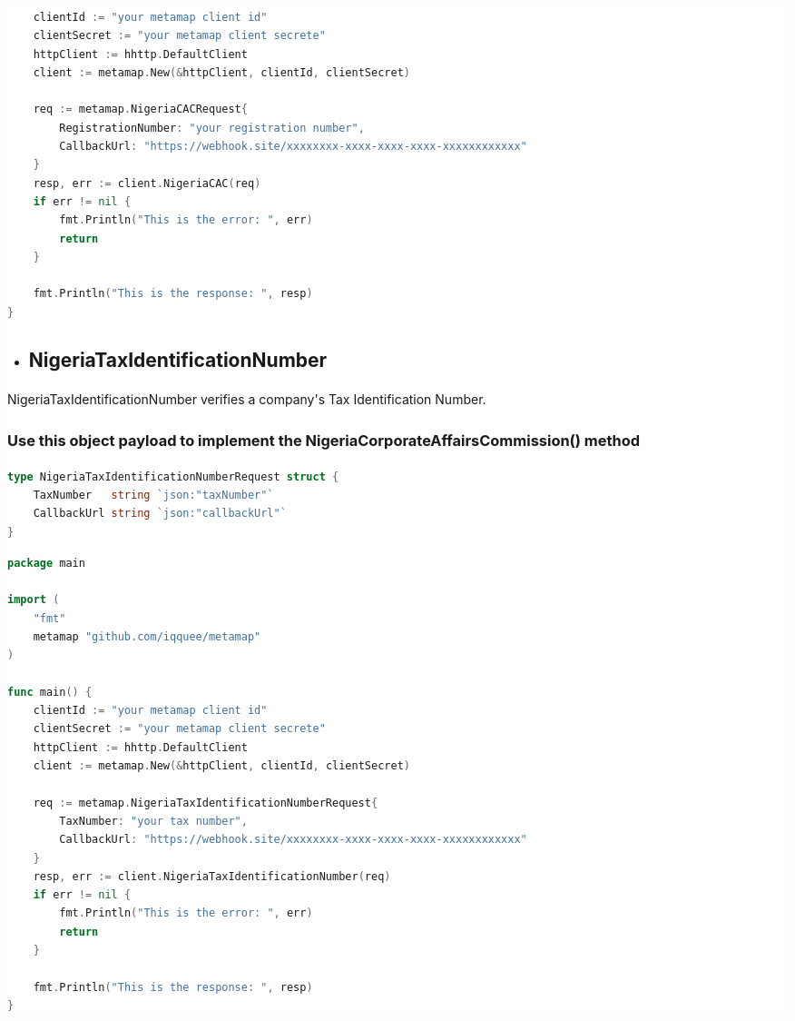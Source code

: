 ```go
	clientId := "your metamap client id"
	clientSecret := "your metamap client secrete"
	httpClient := hhttp.DefaultClient
	client := metamap.New(&httpClient, clientId, clientSecret)

	req := metamap.NigeriaCACRequest{
		RegistrationNumber: "your registration number",
		CallbackUrl: "https://webhook.site/xxxxxxxx-xxxx-xxxx-xxxx-xxxxxxxxxxxx"
	}
	resp, err := client.NigeriaCAC(req)
	if err != nil {
		fmt.Println("This is the error: ", err)
		return
	}

	fmt.Println("This is the response: ", resp)
}
```

- ## NigeriaTaxIdentificationNumber
NigeriaTaxIdentificationNumber verifies a company's Tax Identification Number.
### Use this object payload to implement the NigeriaCorporateAffairsCommission() method
```go
type NigeriaTaxIdentificationNumberRequest struct {
	TaxNumber   string `json:"taxNumber"`
	CallbackUrl string `json:"callbackUrl"`
}

```
```go
package main

import (
	"fmt"
	metamap "github.com/iqquee/metamap"
)

func main() {
	clientId := "your metamap client id"
	clientSecret := "your metamap client secrete"
	httpClient := hhttp.DefaultClient
	client := metamap.New(&httpClient, clientId, clientSecret)

	req := metamap.NigeriaTaxIdentificationNumberRequest{
		TaxNumber: "your tax number",
		CallbackUrl: "https://webhook.site/xxxxxxxx-xxxx-xxxx-xxxx-xxxxxxxxxxxx"
	}
	resp, err := client.NigeriaTaxIdentificationNumber(req)
	if err != nil {
		fmt.Println("This is the error: ", err)
		return
	}

	fmt.Println("This is the response: ", resp)
}
```
